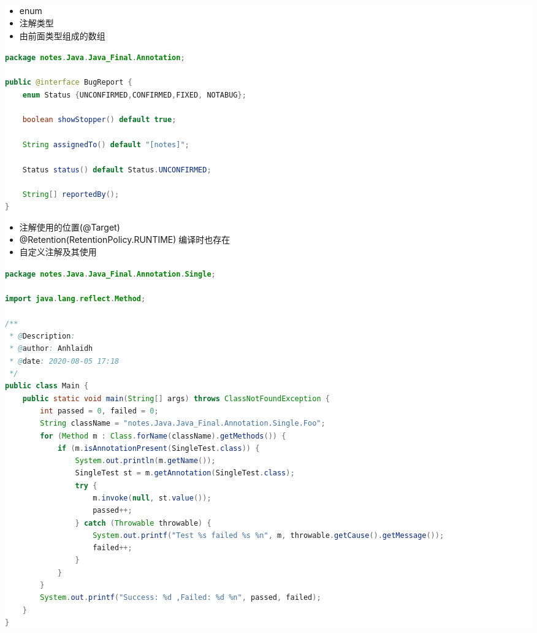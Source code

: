   - enum
  - 注解类型
  - 由前面类型组成的数组

```java
package notes.Java.Java_Final.Annotation;

public @interface BugReport {
    enum Status {UNCONFIRMED,CONFIRMED,FIXED, NOTABUG};

    boolean showStopper() default true;

    String assignedTo() default "[notes]";

    Status status() default Status.UNCONFIRMED;

    String[] reportedBy();
}

```

- 注解使用的位置(@Target)
- @Retention(RetentionPolicy.RUNTIME) 编译时也存在
- 自定义注解及其使用
```java
package notes.Java.Java_Final.Annotation.Single;

import java.lang.reflect.Method;

/**
 * @Description:
 * @author: Anhlaidh 
 * @date: 2020-08-05 17:18
 */
public class Main {
    public static void main(String[] args) throws ClassNotFoundException {
        int passed = 0, failed = 0;
        String className = "notes.Java.Java_Final.Annotation.Single.Foo";
        for (Method m : Class.forName(className).getMethods()) {
            if (m.isAnnotationPresent(SingleTest.class)) {
                System.out.println(m.getName());
                SingleTest st = m.getAnnotation(SingleTest.class);
                try {
                    m.invoke(null, st.value());
                    passed++;
                } catch (Throwable throwable) {
                    System.out.printf("Test %s failed %s %n", m, throwable.getCause().getMessage());
                    failed++;
                }
            }
        }
        System.out.printf("Success: %d ,Failed: %d %n", passed, failed);
    }
}

```
